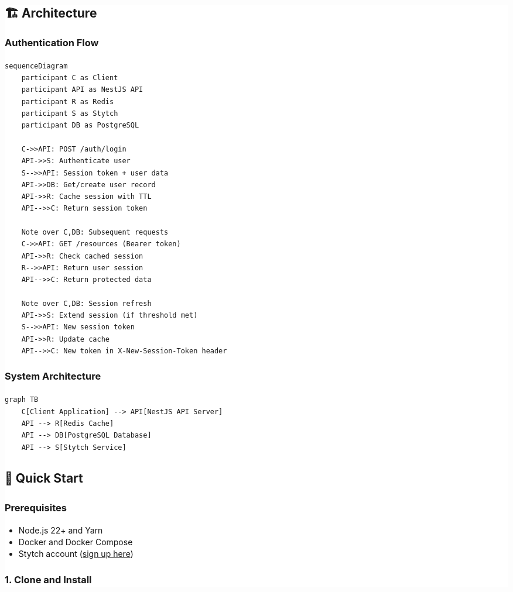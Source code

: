 ## 🏗️ Architecture

### Authentication Flow

```mermaid
sequenceDiagram
    participant C as Client
    participant API as NestJS API
    participant R as Redis
    participant S as Stytch
    participant DB as PostgreSQL

    C->>API: POST /auth/login
    API->>S: Authenticate user
    S-->>API: Session token + user data
    API->>DB: Get/create user record
    API->>R: Cache session with TTL
    API-->>C: Return session token

    Note over C,DB: Subsequent requests
    C->>API: GET /resources (Bearer token)
    API->>R: Check cached session
    R-->>API: Return user session
    API-->>C: Return protected data

    Note over C,DB: Session refresh
    API->>S: Extend session (if threshold met)
    S-->>API: New session token
    API->>R: Update cache
    API-->>C: New token in X-New-Session-Token header
```

### System Architecture

```mermaid
graph TB
    C[Client Application] --> API[NestJS API Server]
    API --> R[Redis Cache]
    API --> DB[PostgreSQL Database]
    API --> S[Stytch Service]
```

## 🚀 Quick Start

### Prerequisites

- Node.js 22+ and Yarn
- Docker and Docker Compose
- Stytch account ([sign up here](https://stytch.com))

### 1. Clone and Install
